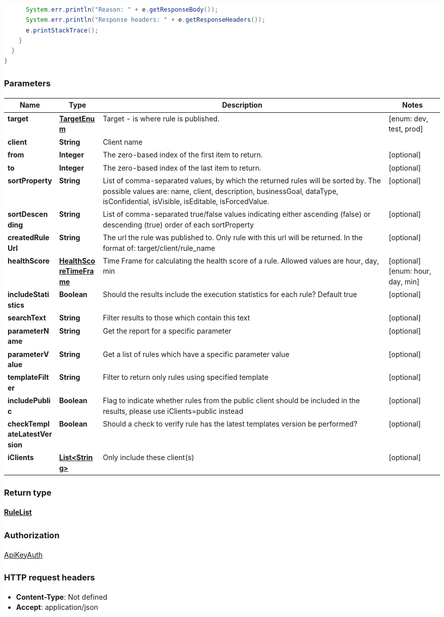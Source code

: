 ```java
      System.err.println("Reason: " + e.getResponseBody());
      System.err.println("Response headers: " + e.getResponseHeaders());
      e.printStackTrace();
    }
  }
}
```

### Parameters

| Name | Type | Description  | Notes |
|------------- | ------------- | ------------- | -------------|
| **target** | [**TargetEnum**](.md)| Target - is where rule is published. | [enum: dev, test, prod] |
| **client** | **String**| Client name | |
| **from** | **Integer**| The zero-based index of the first item to return. | [optional] |
| **to** | **Integer**| The zero-based index of the last item to return. | [optional] |
| **sortProperty** | **String**| List of comma-separated values, by which the returned rules will be sorted by. The possible values   are: name, client, description, businessGoal, dataType, isConfidential, isVisible, isEditable, isForcedValue. | [optional] |
| **sortDescending** | **String**| List of comma-separated true/false values indicating either ascending (false) or descending (true)   order of each sortProperty | [optional] |
| **createdRuleUrl** | **String**| The url the rule was published to. Only rule with this url will be returned. In the format of:   target/client/rule_name | [optional] |
| **healthScore** | [**HealthScoreTimeFrame**](.md)| Time Frame for calculating the health score of a rule. Allowed values are hour, day, min | [optional] [enum: hour, day, min] |
| **includeStatistics** | **Boolean**| Should the results include the execution statistics for each rule? Default true | [optional] |
| **searchText** | **String**| Filter results to those which contain this text | [optional] |
| **parameterName** | **String**| Get the report for a specific parameter | [optional] |
| **parameterValue** | **String**| Get a list of rules which have a specific parameter value | [optional] |
| **templateFilter** | **String**| Filter to return only rules using specified template | [optional] |
| **includePublic** | **Boolean**| Flag to indicate whether rules from the public client should be included in the results, please use   iClients&#x3D;public instead | [optional] |
| **checkTemplateLatestVersion** | **Boolean**| Should a check to verify rule has the latest templates version be performed? | [optional] |
| **iClients** | [**List&lt;String&gt;**](String.md)| Only include these client(s) | [optional] |

### Return type

[**RuleList**](RuleList.md)

### Authorization

[ApiKeyAuth](../README.md#ApiKeyAuth)

### HTTP request headers

 - **Content-Type**: Not defined
 - **Accept**: application/json
